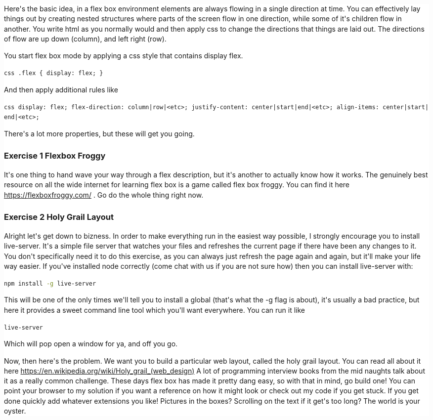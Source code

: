 
Here's the basic idea, in a flex box environment elements are always flowing in a single direction at time. You can effectively lay things out by creating nested structures where parts of the screen flow in one direction, while some of it's children flow in another. You write html as you normally would and then apply css to change the directions that things are laid out. The directions of flow are up down (column), and left right (row).

You start flex box mode by applying a css style that contains display flex.

`css
.flex {
  display: flex;
}
`

And then apply additional rules like

`css
display: flex;
flex-direction: column|row|<etc>;
justify-content: center|start|end|<etc>;
align-items: center|start|end|<etc>;
`

There's a lot more properties, but these will get you going.

### Exercise 1 Flexbox Froggy

It's one thing to hand wave your way through a flex description, but it's another to actually know how it works. The genuinely best resource on all the wide internet for learning flex box is a game called flex box froggy. You can find it here https://flexboxfroggy.com/ . Go do the whole thing right now.


### Exercise 2 Holy Grail Layout

Alright let's get down to bizness. In order to make everything run in the easiest way possible, I strongly encourage you to install live-server. It's a simple file server that watches your files and refreshes the current page if there have been any changes to it. You don't specifically need it to do this exercise, as you can always just refresh the page again and again, but it'll make your life way easier. If you've installed node correctly (come chat with us if you are not sure how) then you can install live-server with:

```sh
npm install -g live-server
```

This will be one of the only times we'll tell you to install a global (that's what the -g flag is about), it's usually a bad practice, but here it provides a sweet command line tool which you'll want everywhere. You can run it like

```sh
live-server
```

Which will pop open a window for ya, and off you go.

Now, then here's the problem. We want you to build a particular web layout, called the holy grail layout. You can read all about it here https://en.wikipedia.org/wiki/Holy_grail_(web_design) A lot of programming interview books from the mid naughts talk about it as a really common challenge. These days flex box has made it pretty dang easy, so with that in mind, go build one! You can point your browser to my solution if you want a reference on how it might look or check out my code if you get stuck. If you get done quickly add whatever extensions you like! Pictures in the boxes? Scrolling on the text if it get's too long? The world is your oyster.

